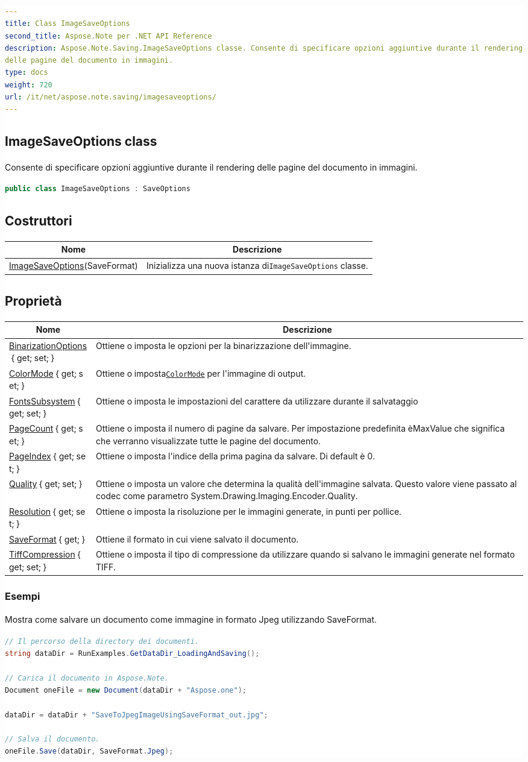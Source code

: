 ```yaml
---
title: Class ImageSaveOptions
second_title: Aspose.Note per .NET API Reference
description: Aspose.Note.Saving.ImageSaveOptions classe. Consente di specificare opzioni aggiuntive durante il rendering delle pagine del documento in immagini.
type: docs
weight: 720
url: /it/net/aspose.note.saving/imagesaveoptions/
---
```

## ImageSaveOptions class

Consente di specificare opzioni aggiuntive durante il rendering delle pagine del documento in immagini.

```csharp
public class ImageSaveOptions : SaveOptions
```

## Costruttori

| Nome | Descrizione |
| --- | --- |
| [ImageSaveOptions](imagesaveoptions/)(SaveFormat) | Inizializza una nuova istanza di`ImageSaveOptions` classe. |

## Proprietà

| Nome | Descrizione |
| --- | --- |
| [BinarizationOptions](../../aspose.note.saving/imagesaveoptions/binarizationoptions/) { get; set; } | Ottiene o imposta le opzioni per la binarizzazione dell'immagine. |
| [ColorMode](../../aspose.note.saving/imagesaveoptions/colormode/) { get; set; } | Ottiene o imposta[`ColorMode`](./colormode/) per l'immagine di output. |
| [FontsSubsystem](../../aspose.note.saving/saveoptions/fontssubsystem/) { get; set; } | Ottiene o imposta le impostazioni del carattere da utilizzare durante il salvataggio |
| [PageCount](../../aspose.note.saving/saveoptions/pagecount/) { get; set; } | Ottiene o imposta il numero di pagine da salvare. Per impostazione predefinita èMaxValue che significa che verranno visualizzate tutte le pagine del documento. |
| [PageIndex](../../aspose.note.saving/saveoptions/pageindex/) { get; set; } | Ottiene o imposta l'indice della prima pagina da salvare. Di default è 0. |
| [Quality](../../aspose.note.saving/imagesaveoptions/quality/) { get; set; } | Ottiene o imposta un valore che determina la qualità dell'immagine salvata. Questo valore viene passato al codec come parametro System.Drawing.Imaging.Encoder.Quality. |
| [Resolution](../../aspose.note.saving/imagesaveoptions/resolution/) { get; set; } | Ottiene o imposta la risoluzione per le immagini generate, in punti per pollice. |
| [SaveFormat](../../aspose.note.saving/saveoptions/saveformat/) { get; } | Ottiene il formato in cui viene salvato il documento. |
| [TiffCompression](../../aspose.note.saving/imagesaveoptions/tiffcompression/) { get; set; } | Ottiene o imposta il tipo di compressione da utilizzare quando si salvano le immagini generate nel formato TIFF. |

### Esempi

Mostra come salvare un documento come immagine in formato Jpeg utilizzando SaveFormat.

```csharp
// Il percorso della directory dei documenti.
string dataDir = RunExamples.GetDataDir_LoadingAndSaving();

// Carica il documento in Aspose.Note.
Document oneFile = new Document(dataDir + "Aspose.one");

dataDir = dataDir + "SaveToJpegImageUsingSaveFormat_out.jpg";

// Salva il documento.
oneFile.Save(dataDir, SaveFormat.Jpeg);
```
